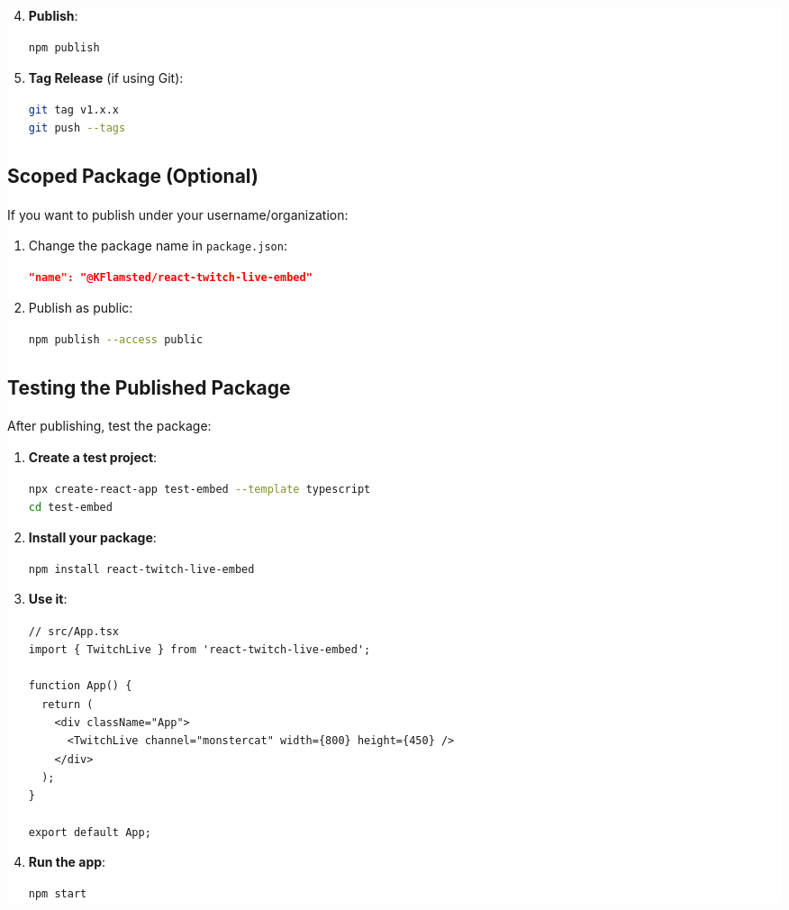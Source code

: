 4. **Publish**:
   ```bash
   npm publish
   ```

5. **Tag Release** (if using Git):
   ```bash
   git tag v1.x.x
   git push --tags
   ```

## Scoped Package (Optional)

If you want to publish under your username/organization:

1. Change the package name in `package.json`:
   ```json
   "name": "@KFlamsted/react-twitch-live-embed"
   ```

2. Publish as public:
   ```bash
   npm publish --access public
   ```

## Testing the Published Package

After publishing, test the package:

1. **Create a test project**:
   ```bash
   npx create-react-app test-embed --template typescript
   cd test-embed
   ```

2. **Install your package**:
   ```bash
   npm install react-twitch-live-embed
   ```

3. **Use it**:
   ```tsx
   // src/App.tsx
   import { TwitchLive } from 'react-twitch-live-embed';

   function App() {
     return (
       <div className="App">
         <TwitchLive channel="monstercat" width={800} height={450} />
       </div>
     );
   }

   export default App;
   ```

4. **Run the app**:
   ```bash
   npm start
   ```
